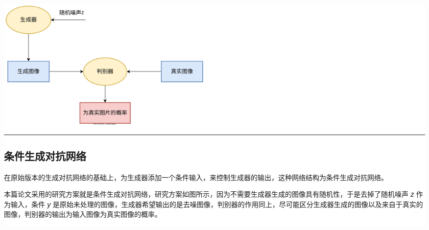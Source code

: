<img src="/origin-gan.svg" style="zoom: 40%; max-width: 100%; margin: 0 auto;">



---

## 条件生成对抗网络

在原始版本的生成对抗网络的基础上，为生成器添加一个条件输入，来控制生成器的输出，这种网络结构为条件生成对抗网络。

本篇论文采用的研究方案就是条件生成对抗网络，研究方案如图所示，因为不需要生成器生成的图像具有随机性，于是去掉了随机噪声 $z$ 作为输入，条件 $y$ 是原始未处理的图像，生成器希望输出的是去噪图像，判别器的作用同上，尽可能区分生成器生成的图像以及来自于真实的图像，判别器的输出为输入图像为真实图像的概率。

<div style="display: grid; grid-template-columns: 3fr 5fr; gap: 10px;">